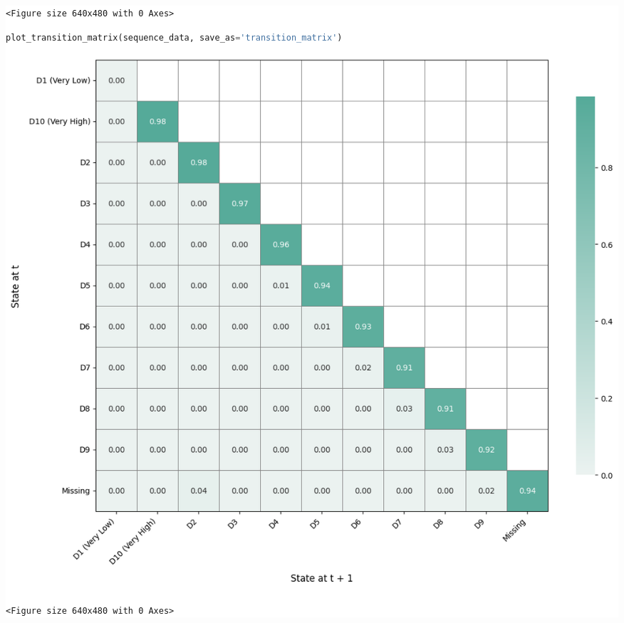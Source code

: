 


    <Figure size 640x480 with 0 Axes>



```python
plot_transition_matrix(sequence_data, save_as='transition_matrix')
```


    
![png](./img/quickstart/basic_quickstart_15_0.png)
    



    <Figure size 640x480 with 0 Axes>
